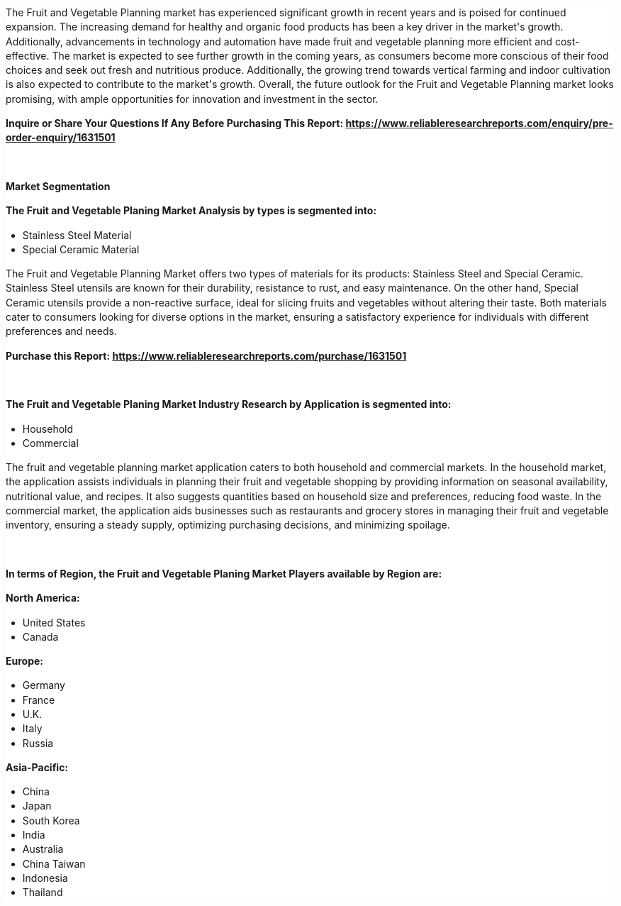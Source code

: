 <p><p>The Fruit and Vegetable Planning market has experienced significant growth in recent years and is poised for continued expansion. The increasing demand for healthy and organic food products has been a key driver in the market's growth. Additionally, advancements in technology and automation have made fruit and vegetable planning more efficient and cost-effective. The market is expected to see further growth in the coming years, as consumers become more conscious of their food choices and seek out fresh and nutritious produce. Additionally, the growing trend towards vertical farming and indoor cultivation is also expected to contribute to the market's growth. Overall, the future outlook for the Fruit and Vegetable Planning market looks promising, with ample opportunities for innovation and investment in the sector.</p></p>
<p><strong>Inquire or Share Your Questions If Any Before Purchasing This Report: <a href="https://www.reliableresearchreports.com/enquiry/pre-order-enquiry/1631501">https://www.reliableresearchreports.com/enquiry/pre-order-enquiry/1631501</a></strong></p>
<p>&nbsp;</p>
<p><strong>Market Segmentation</strong></p>
<p><strong>The Fruit and Vegetable Planing Market Analysis by types is segmented into:</strong></p>
<p><ul><li>Stainless Steel Material</li><li>Special Ceramic Material</li></ul></p>
<p><p>The Fruit and Vegetable Planning Market offers two types of materials for its products: Stainless Steel and Special Ceramic. Stainless Steel utensils are known for their durability, resistance to rust, and easy maintenance. On the other hand, Special Ceramic utensils provide a non-reactive surface, ideal for slicing fruits and vegetables without altering their taste. Both materials cater to consumers looking for diverse options in the market, ensuring a satisfactory experience for individuals with different preferences and needs.</p></p>
<p><strong>Purchase this Report:&nbsp;<a href="https://www.reliableresearchreports.com/purchase/1631501">https://www.reliableresearchreports.com/purchase/1631501</a></strong></p>
<p>&nbsp;</p>
<p><strong>The Fruit and Vegetable Planing Market Industry Research by Application is segmented into:</strong></p>
<p><ul><li>Household</li><li>Commercial</li></ul></p>
<p><p>The fruit and vegetable planning market application caters to both household and commercial markets. In the household market, the application assists individuals in planning their fruit and vegetable shopping by providing information on seasonal availability, nutritional value, and recipes. It also suggests quantities based on household size and preferences, reducing food waste. In the commercial market, the application aids businesses such as restaurants and grocery stores in managing their fruit and vegetable inventory, ensuring a steady supply, optimizing purchasing decisions, and minimizing spoilage.</p></p>
<p>&nbsp;</p>
<p><strong>In terms of Region, the Fruit and Vegetable Planing Market Players available by Region are:</strong></p>
<p>
    <p> <strong> North America: </strong>
        <ul>
            <li>United States</li>
            <li>Canada</li>
        </ul>
        </p> 
    <p> <strong> Europe: </strong>
        <ul>
            <li>Germany</li>
            <li>France</li>
            <li>U.K.</li>
            <li>Italy</li>
            <li>Russia</li>
        </ul>
        </p> 
    <p> <strong> Asia-Pacific: </strong>
        <ul>
            <li>China</li>
            <li>Japan</li>
            <li>South Korea</li>
            <li>India</li>
            <li>Australia</li>
            <li>China Taiwan</li>
            <li>Indonesia</li>
            <li>Thailand</li>